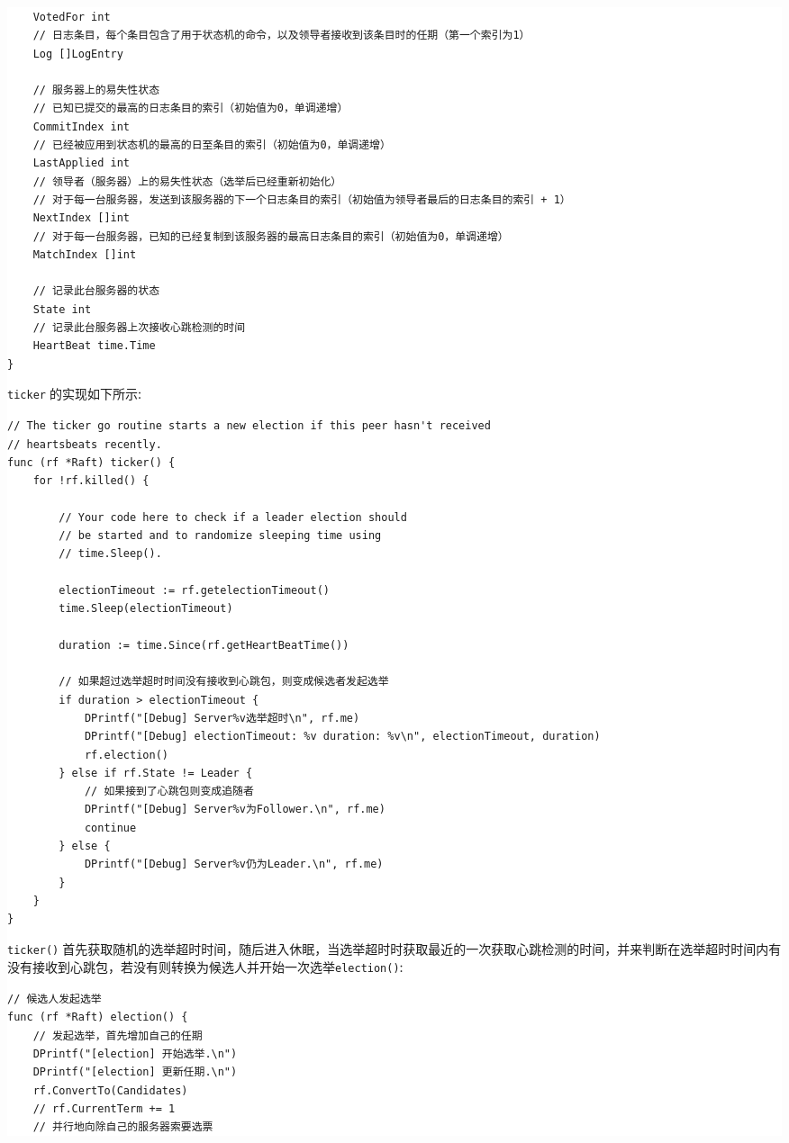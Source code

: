 ```golang
	VotedFor int
	// 日志条目，每个条目包含了用于状态机的命令，以及领导者接收到该条目时的任期（第一个索引为1）
	Log []LogEntry

	// 服务器上的易失性状态
	// 已知已提交的最高的日志条目的索引（初始值为0，单调递增）
	CommitIndex int
	// 已经被应用到状态机的最高的日至条目的索引（初始值为0，单调递增）
	LastApplied int
	// 领导者（服务器）上的易失性状态（选举后已经重新初始化）
	// 对于每一台服务器，发送到该服务器的下一个日志条目的索引（初始值为领导者最后的日志条目的索引 + 1）
	NextIndex []int
	// 对于每一台服务器，已知的已经复制到该服务器的最高日志条目的索引（初始值为0，单调递增）
	MatchIndex []int

	// 记录此台服务器的状态
	State int
	// 记录此台服务器上次接收心跳检测的时间
	HeartBeat time.Time
}
```

`ticker` 的实现如下所示:
```golang
// The ticker go routine starts a new election if this peer hasn't received
// heartsbeats recently.
func (rf *Raft) ticker() {
	for !rf.killed() {

		// Your code here to check if a leader election should
		// be started and to randomize sleeping time using
		// time.Sleep().

		electionTimeout := rf.getelectionTimeout()
		time.Sleep(electionTimeout)

		duration := time.Since(rf.getHeartBeatTime())

		// 如果超过选举超时时间没有接收到心跳包，则变成候选者发起选举
		if duration > electionTimeout {
			DPrintf("[Debug] Server%v选举超时\n", rf.me)
			DPrintf("[Debug] electionTimeout: %v duration: %v\n", electionTimeout, duration)
			rf.election()
		} else if rf.State != Leader {
			// 如果接到了心跳包则变成追随者
			DPrintf("[Debug] Server%v为Follower.\n", rf.me)
			continue
		} else {
			DPrintf("[Debug] Server%v仍为Leader.\n", rf.me)
		}
	}
}
```
`ticker()` 首先获取随机的选举超时时间，随后进入休眠，当选举超时时获取最近的一次获取心跳检测的时间，并来判断在选举超时时间内有没有接收到心跳包，若没有则转换为候选人并开始一次选举`election()`:
```golang
// 候选人发起选举
func (rf *Raft) election() {
	// 发起选举，首先增加自己的任期
	DPrintf("[election] 开始选举.\n")
	DPrintf("[election] 更新任期.\n")
	rf.ConvertTo(Candidates)
	// rf.CurrentTerm += 1
	// 并行地向除自己的服务器索要选票
```